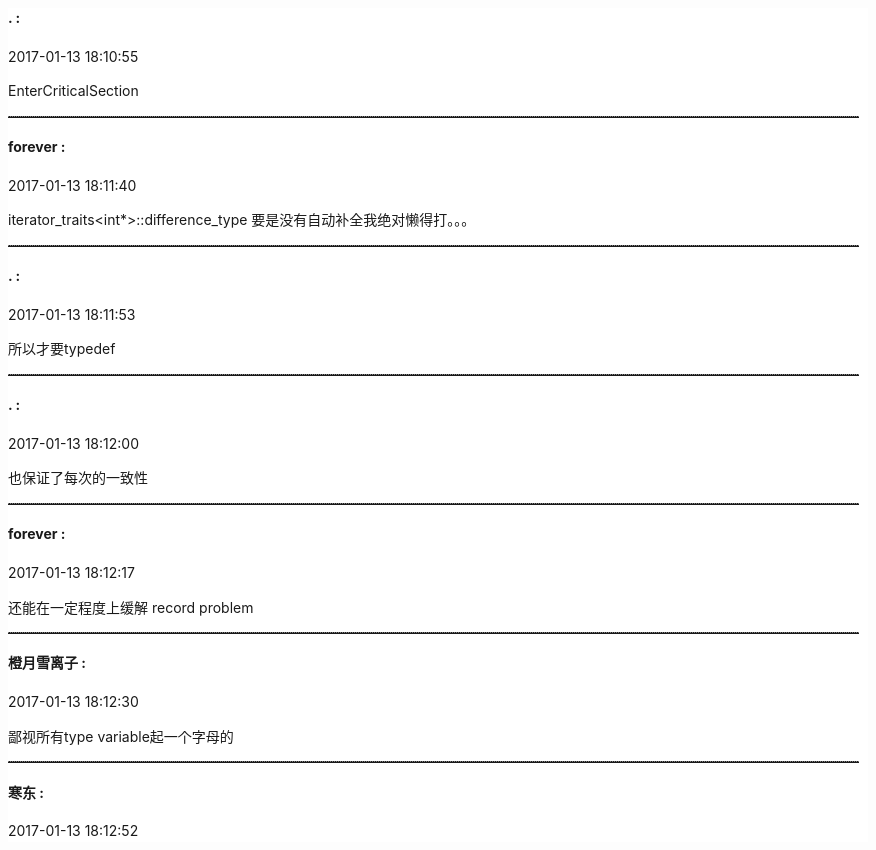 

#### . :

<span class="article-duration">2017-01-13 18:10:55</span>

EnterCriticalSection

<hr style="border-top: 1px dotted grey;width:99%"/>



#### forever :

<span class="article-duration">2017-01-13 18:11:40</span>

iterator_traits<int*>::difference_type 要是没有自动补全我绝对懒得打。。。

<hr style="border-top: 1px dotted grey;width:99%"/>



#### . :

<span class="article-duration">2017-01-13 18:11:53</span>

所以才要typedef

<hr style="border-top: 1px dotted grey;width:99%"/>



#### . :

<span class="article-duration">2017-01-13 18:12:00</span>

也保证了每次的一致性

<hr style="border-top: 1px dotted grey;width:99%"/>



#### forever :

<span class="article-duration">2017-01-13 18:12:17</span>

还能在一定程度上缓解 record problem

<hr style="border-top: 1px dotted grey;width:99%"/>



#### 橙月雪离子 :

<span class="article-duration">2017-01-13 18:12:30</span>

鄙视所有type variable起一个字母的

<hr style="border-top: 1px dotted grey;width:99%"/>



#### 寒东 :

<span class="article-duration">2017-01-13 18:12:52</span>
